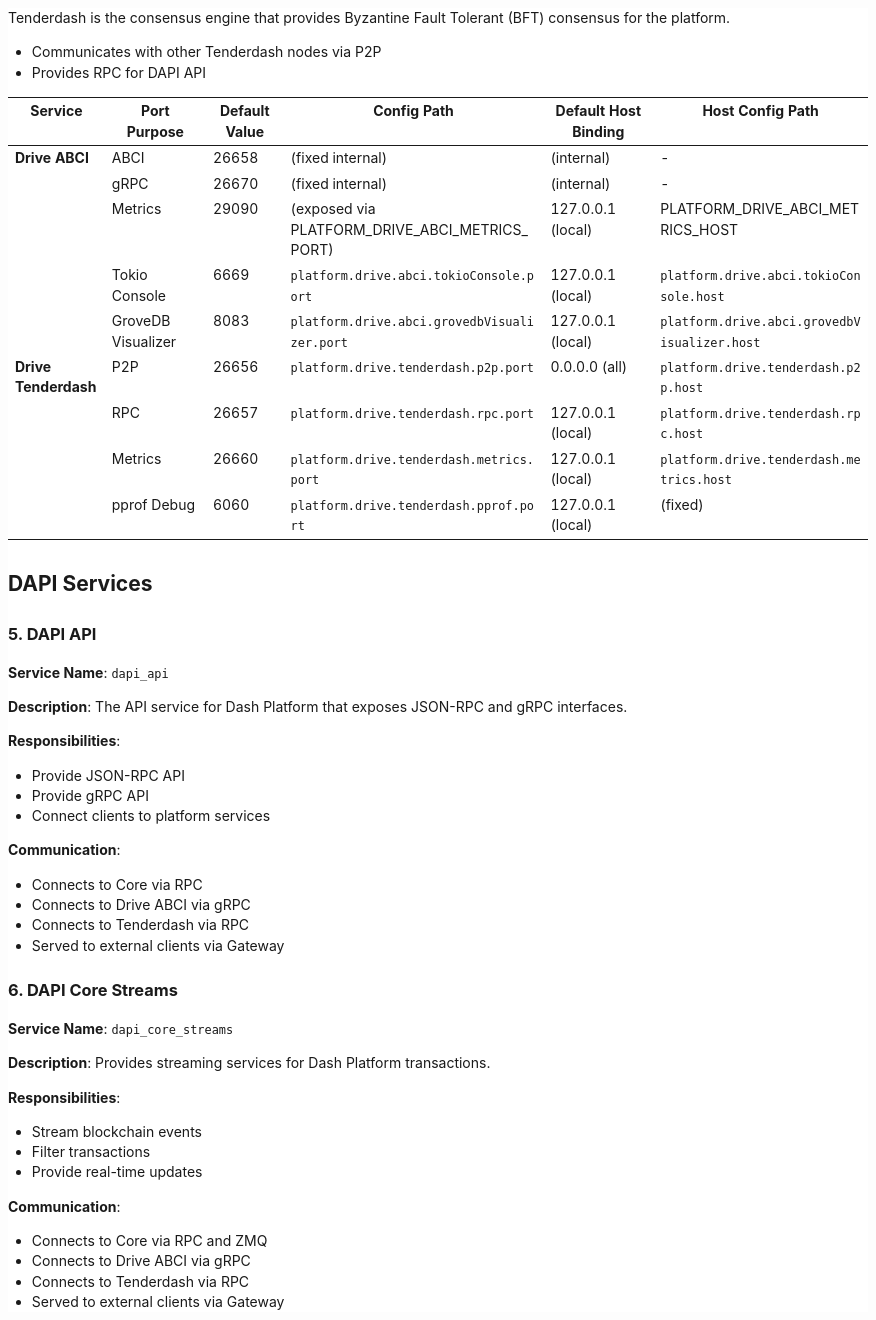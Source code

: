 Tenderdash is the consensus engine that provides Byzantine Fault Tolerant (BFT) consensus for the platform.
* Communicates with other Tenderdash nodes via P2P
* Provides RPC for DAPI API

| Service                   | Port Purpose         | Default Value | Config Path                                      | Default Host Binding | Host Config Path |
|---------------------------|----------------------|---------------|--------------------------------------------------|---------------------|-----------------|
| **Drive ABCI**            | ABCI                 | 26658         | (fixed internal)                                 | (internal)          | -               |
|                           | gRPC                 | 26670         | (fixed internal)                                 | (internal)          | -               |
|                           | Metrics              | 29090         | (exposed via PLATFORM_DRIVE_ABCI_METRICS_PORT)   | 127.0.0.1 (local)   | PLATFORM_DRIVE_ABCI_METRICS_HOST |
|                           | Tokio Console        | 6669          | `platform.drive.abci.tokioConsole.port`          | 127.0.0.1 (local)   | `platform.drive.abci.tokioConsole.host` |
|                           | GroveDB Visualizer   | 8083          | `platform.drive.abci.grovedbVisualizer.port`     | 127.0.0.1 (local)   | `platform.drive.abci.grovedbVisualizer.host` |
| **Drive Tenderdash**      | P2P                  | 26656         | `platform.drive.tenderdash.p2p.port`             | 0.0.0.0 (all)       | `platform.drive.tenderdash.p2p.host` |
|                           | RPC                  | 26657         | `platform.drive.tenderdash.rpc.port`             | 127.0.0.1 (local)   | `platform.drive.tenderdash.rpc.host` |
|                           | Metrics              | 26660         | `platform.drive.tenderdash.metrics.port`         | 127.0.0.1 (local)   | `platform.drive.tenderdash.metrics.host` |
|                           | pprof Debug          | 6060          | `platform.drive.tenderdash.pprof.port`           | 127.0.0.1 (local)   | (fixed)         |

## DAPI Services

### 5. DAPI API

**Service Name**: `dapi_api`

**Description**: The API service for Dash Platform that exposes JSON-RPC and gRPC interfaces.

**Responsibilities**:
- Provide JSON-RPC API
- Provide gRPC API
- Connect clients to platform services

**Communication**:
- Connects to Core via RPC
- Connects to Drive ABCI via gRPC
- Connects to Tenderdash via RPC
- Served to external clients via Gateway

### 6. DAPI Core Streams

**Service Name**: `dapi_core_streams`

**Description**: Provides streaming services for Dash Platform transactions.

**Responsibilities**:
- Stream blockchain events
- Filter transactions
- Provide real-time updates

**Communication**:
- Connects to Core via RPC and ZMQ
- Connects to Drive ABCI via gRPC
- Connects to Tenderdash via RPC
- Served to external clients via Gateway
